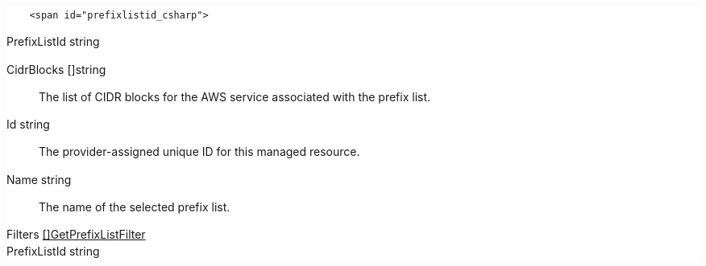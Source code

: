         <span id="prefixlistid_csharp">
<a data-swiftype-name="resource-property" data-swiftype-type="text" href="#prefixlistid_csharp" style="color: inherit; text-decoration: inherit;">Prefix<wbr>List<wbr>Id</a>
</span>
        <span class="property-indicator"></span>
        <span class="property-type">string</span>
    </dt>
    <dd></dd></dl>
</pulumi-choosable>
</div>

<div>
<pulumi-choosable type="language" values="go">
<dl class="resources-properties"><dt class="property-"
            title="">
        <span id="cidrblocks_go">
<a data-swiftype-name="resource-property" data-swiftype-type="text" href="#cidrblocks_go" style="color: inherit; text-decoration: inherit;">Cidr<wbr>Blocks</a>
</span>
        <span class="property-indicator"></span>
        <span class="property-type">[]string</span>
    </dt>
    <dd><p>The list of CIDR blocks for the AWS service associated with the prefix list.</p>
</dd><dt class="property-"
            title="">
        <span id="id_go">
<a data-swiftype-name="resource-property" data-swiftype-type="text" href="#id_go" style="color: inherit; text-decoration: inherit;">Id</a>
</span>
        <span class="property-indicator"></span>
        <span class="property-type">string</span>
    </dt>
    <dd><p>The provider-assigned unique ID for this managed resource.</p>
</dd><dt class="property-"
            title="">
        <span id="name_go">
<a data-swiftype-name="resource-property" data-swiftype-type="text" href="#name_go" style="color: inherit; text-decoration: inherit;">Name</a>
</span>
        <span class="property-indicator"></span>
        <span class="property-type">string</span>
    </dt>
    <dd><p>The name of the selected prefix list.</p>
</dd><dt class="property-"
            title="">
        <span id="filters_go">
<a data-swiftype-name="resource-property" data-swiftype-type="text" href="#filters_go" style="color: inherit; text-decoration: inherit;">Filters</a>
</span>
        <span class="property-indicator"></span>
        <span class="property-type"><a href="#getprefixlistfilter">[]Get<wbr>Prefix<wbr>List<wbr>Filter</a></span>
    </dt>
    <dd></dd><dt class="property-"
            title="">
        <span id="prefixlistid_go">
<a data-swiftype-name="resource-property" data-swiftype-type="text" href="#prefixlistid_go" style="color: inherit; text-decoration: inherit;">Prefix<wbr>List<wbr>Id</a>
</span>
        <span class="property-indicator"></span>
        <span class="property-type">string</span>
    </dt>
    <dd></dd></dl>
</pulumi-choosable>